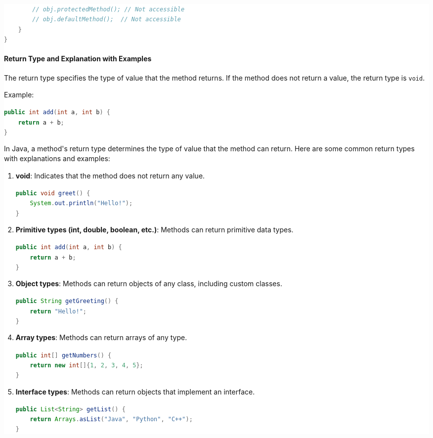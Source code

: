 ```java
        // obj.protectedMethod(); // Not accessible
        // obj.defaultMethod();  // Not accessible
    }
}
```

#### Return Type and Explanation with Examples
The return type specifies the type of value that the method returns. If the method does not return a value, the return type is `void`.

Example:
```java
public int add(int a, int b) {
    return a + b;
}
```
In Java, a method's return type determines the type of value that the method can return. Here are some common return types with explanations and examples:

1. **void**: Indicates that the method does not return any value.

   ```java
   public void greet() {
       System.out.println("Hello!");
   }
   ```

2. **Primitive types (int, double, boolean, etc.)**: Methods can return primitive data types.

   ```java
   public int add(int a, int b) {
       return a + b;
   }
   ```

3. **Object types**: Methods can return objects of any class, including custom classes.

   ```java
   public String getGreeting() {
       return "Hello!";
   }
   ```

4. **Array types**: Methods can return arrays of any type.

   ```java
   public int[] getNumbers() {
       return new int[]{1, 2, 3, 4, 5};
   }
   ```

5. **Interface types**: Methods can return objects that implement an interface.

   ```java
   public List<String> getList() {
       return Arrays.asList("Java", "Python", "C++");
   }
   ```
